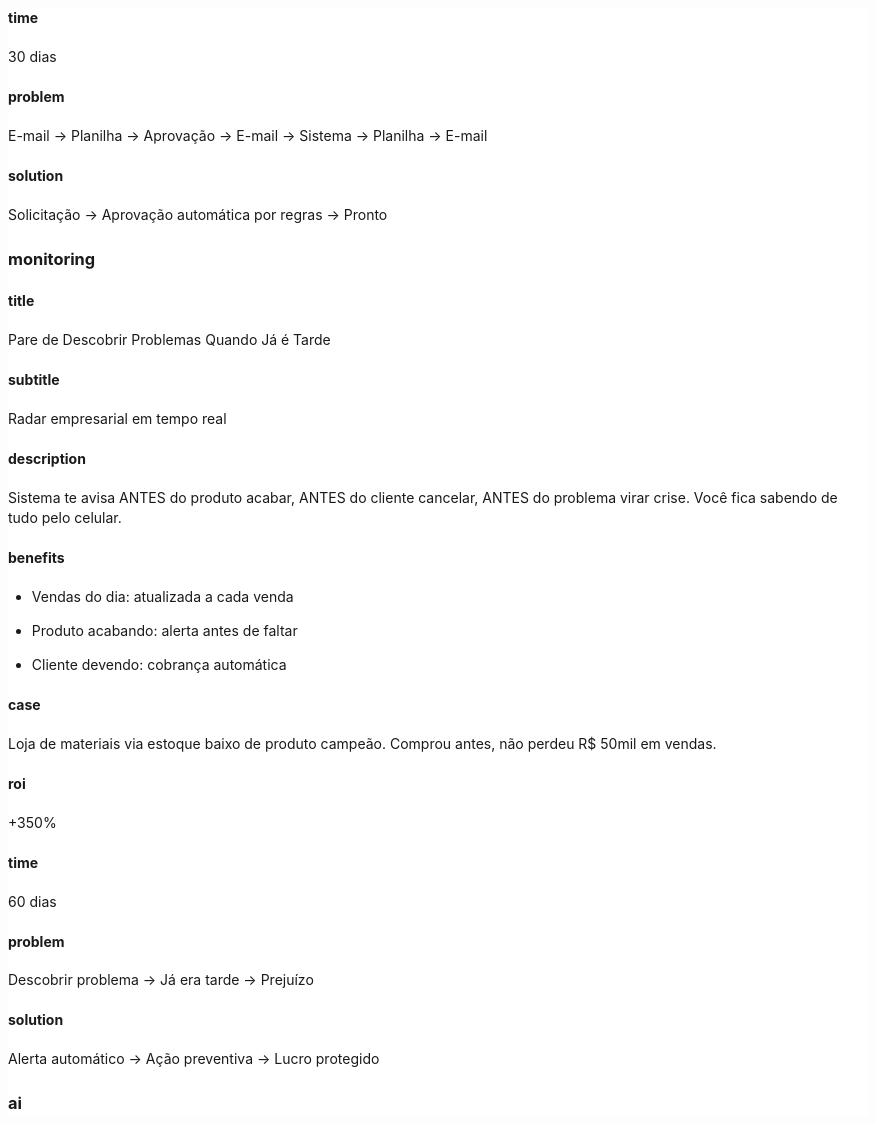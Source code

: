 #### time

30 dias

#### problem

E-mail → Planilha → Aprovação → E-mail → Sistema → Planilha → E-mail

#### solution

Solicitação → Aprovação automática por regras → Pronto

### monitoring

#### title

Pare de Descobrir Problemas Quando Já é Tarde

#### subtitle

Radar empresarial em tempo real

#### description

Sistema te avisa ANTES do produto acabar, ANTES do cliente cancelar, ANTES do problema virar crise. Você fica sabendo de tudo pelo celular.

#### benefits

- Vendas do dia: atualizada a cada venda

- Produto acabando: alerta antes de faltar

- Cliente devendo: cobrança automática

#### case

Loja de materiais via estoque baixo de produto campeão. Comprou antes, não perdeu R$ 50mil em vendas.

#### roi

+350%

#### time

60 dias

#### problem

Descobrir problema → Já era tarde → Prejuízo

#### solution

Alerta automático → Ação preventiva → Lucro protegido

### ai
